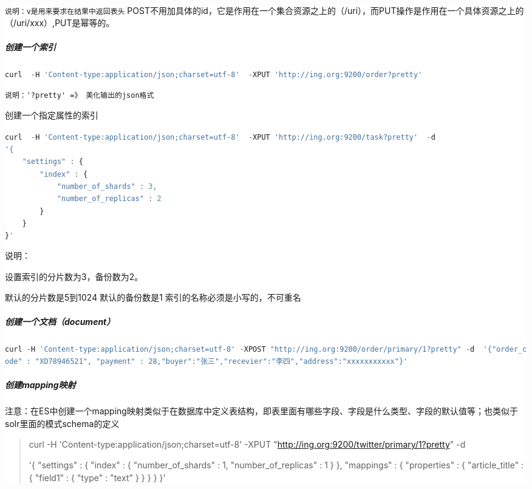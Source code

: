 ```说明：v是用来要求在结果中返回表头```
POST不用加具体的id，它是作用在一个集合资源之上的（/uri），而PUT操作是作用在一个具体资源之上的（/uri/xxx）,PUT是幂等的。

##### 创建一个索引

```js
curl  -H 'Content-type:application/json;charset=utf-8'  -XPUT 'http://ing.org:9200/order?pretty' 
```

```说明：'?pretty' =》 美化输出的json格式```

创建一个指定属性的索引

```js
curl  -H 'Content-type:application/json;charset=utf-8'  -XPUT 'http://ing.org:9200/task?pretty'  -d 
'{
    "settings" : {
        "index" : {
            "number_of_shards" : 3,
            "number_of_replicas" : 2
        }
    }
}'
```

说明：

设置索引的分片数为3，备份数为2。

默认的分片数是5到1024
默认的备份数是1
索引的名称必须是小写的，不可重名



##### 创建一个文档（document）

```js
curl -H 'Content-type:application/json;charset=utf-8' -XPOST "http://ing.org:9200/order/primary/1?pretty" -d  '{"order_code" : "XD78946521", "payment" : 28,"buyer":"张三","recevier":"李四","address":"xxxxxxxxxxx"}'
```



##### 创建mapping映射

注意：在ES中创建一个mapping映射类似于在数据库中定义表结构，即表里面有哪些字段、字段是什么类型、字段的默认值等；也类似于solr里面的模式schema的定义

> curl -H 'Content-type:application/json;charset=utf-8' -XPUT "http://ing.org:9200/twitter/primary/1?pretty" -d 
>
> '{
>   "settings" : {
>     "index" : {
>       "number_of_shards" : 1,
>       "number_of_replicas" : 1
>     }
>   },
>   "mappings" : {
>     "properties" : {
>       "article_title" : {
>         "field1" : { "type" : "text" }
>       }
>     }
>   }
> }'
